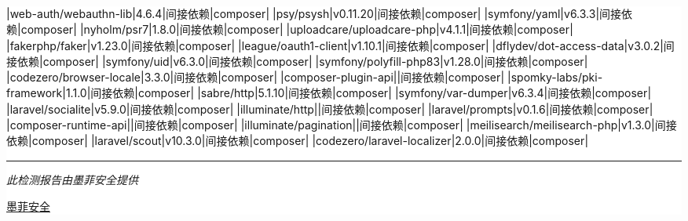 |web-auth/webauthn-lib|4.6.4|间接依赖|composer|
|psy/psysh|v0.11.20|间接依赖|composer|
|symfony/yaml|v6.3.3|间接依赖|composer|
|nyholm/psr7|1.8.0|间接依赖|composer|
|uploadcare/uploadcare-php|v4.1.1|间接依赖|composer|
|fakerphp/faker|v1.23.0|间接依赖|composer|
|league/oauth1-client|v1.10.1|间接依赖|composer|
|dflydev/dot-access-data|v3.0.2|间接依赖|composer|
|symfony/uid|v6.3.0|间接依赖|composer|
|symfony/polyfill-php83|v1.28.0|间接依赖|composer|
|codezero/browser-locale|3.3.0|间接依赖|composer|
|composer-plugin-api||间接依赖|composer|
|spomky-labs/pki-framework|1.1.0|间接依赖|composer|
|sabre/http|5.1.10|间接依赖|composer|
|symfony/var-dumper|v6.3.4|间接依赖|composer|
|laravel/socialite|v5.9.0|间接依赖|composer|
|illuminate/http||间接依赖|composer|
|laravel/prompts|v0.1.6|间接依赖|composer|
|composer-runtime-api||间接依赖|composer|
|illuminate/pagination||间接依赖|composer|
|meilisearch/meilisearch-php|v1.3.0|间接依赖|composer|
|laravel/scout|v10.3.0|间接依赖|composer|
|codezero/laravel-localizer|2.0.0|间接依赖|composer|


------

*此检测报告由墨菲安全提供*

[墨菲安全](www.murphysec.com)